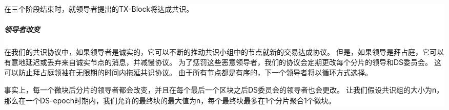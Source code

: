 在三个阶段结束时，就领导者提出的TX-Block将达成共识。



##### 领导者改变

在我们的共识协议中，如果领导者是诚实的，它可以不断的推动共识小组中的节点就新的交易达成协议。 但是，如果领导是拜占庭，它可以有意地延迟或丢弃来自诚实节点的消息，并减慢协议。 为了惩罚这些恶意领导者，我们的协议会定期更改每个分片的领导和DS委员会。 这可以防止拜占庭领袖在无限期的时间内拖延共识协议。 由于所有节点都是有序的，下一个领导者将以循环方式选择。

 事实上，每一个微块后分片的领导者都会改变，并且在每个最后一个区块之后DS委员会的领导者也会更改。 让我们假设共识组的大小为n，那么在一个DS-epoch时期内，我们允许的最终块的最大值为n，每个最终块最多在1个分片聚合1个微块。
